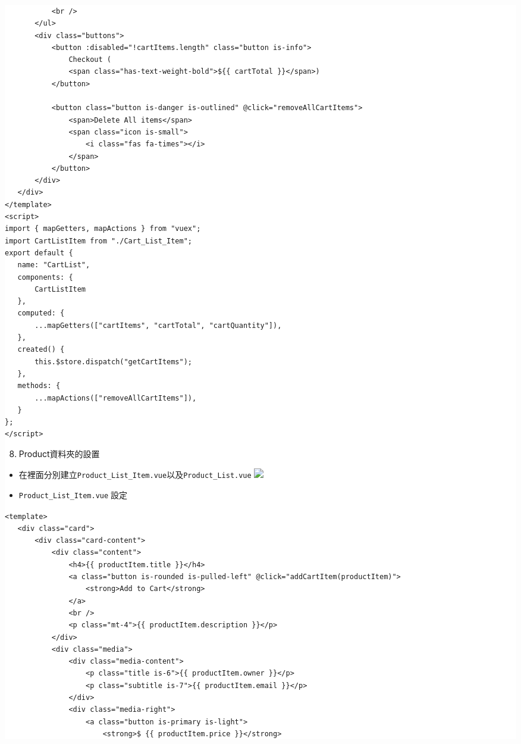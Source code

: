  ```javascript=
            <br />
        </ul>
        <div class="buttons">
            <button :disabled="!cartItems.length" class="button is-info">
                Checkout (
                <span class="has-text-weight-bold">${{ cartTotal }}</span>)
            </button>

            <button class="button is-danger is-outlined" @click="removeAllCartItems">
                <span>Delete All items</span>
                <span class="icon is-small">
                    <i class="fas fa-times"></i>
                </span>
            </button>
        </div>
    </div>
</template>
<script>
import { mapGetters, mapActions } from "vuex";
import CartListItem from "./Cart_List_Item";
export default {
    name: "CartList",
    components: {
        CartListItem
    },
    computed: {
        ...mapGetters(["cartItems", "cartTotal", "cartQuantity"]),
    },
    created() {
        this.$store.dispatch("getCartItems");
    },
    methods: {
        ...mapActions(["removeAllCartItems"]),
    }
};
</script>
 ```
8.  Product資料夾的設置
- 在裡面分別建立`Product_List_Item.vue`以及`Product_List.vue`
![](https://i.imgur.com/nkbHcdX.png)


- `Product_List_Item.vue` 設定
 ```javascript=
<template>
    <div class="card">
        <div class="card-content">
            <div class="content">
                <h4>{{ productItem.title }}</h4>
                <a class="button is-rounded is-pulled-left" @click="addCartItem(productItem)">
                    <strong>Add to Cart</strong>
                </a>
                <br />
                <p class="mt-4">{{ productItem.description }}</p>
            </div>
            <div class="media">
                <div class="media-content">
                    <p class="title is-6">{{ productItem.owner }}</p>
                    <p class="subtitle is-7">{{ productItem.email }}</p>
                </div>
                <div class="media-right">
                    <a class="button is-primary is-light">
                        <strong>$ {{ productItem.price }}</strong>
 ```
